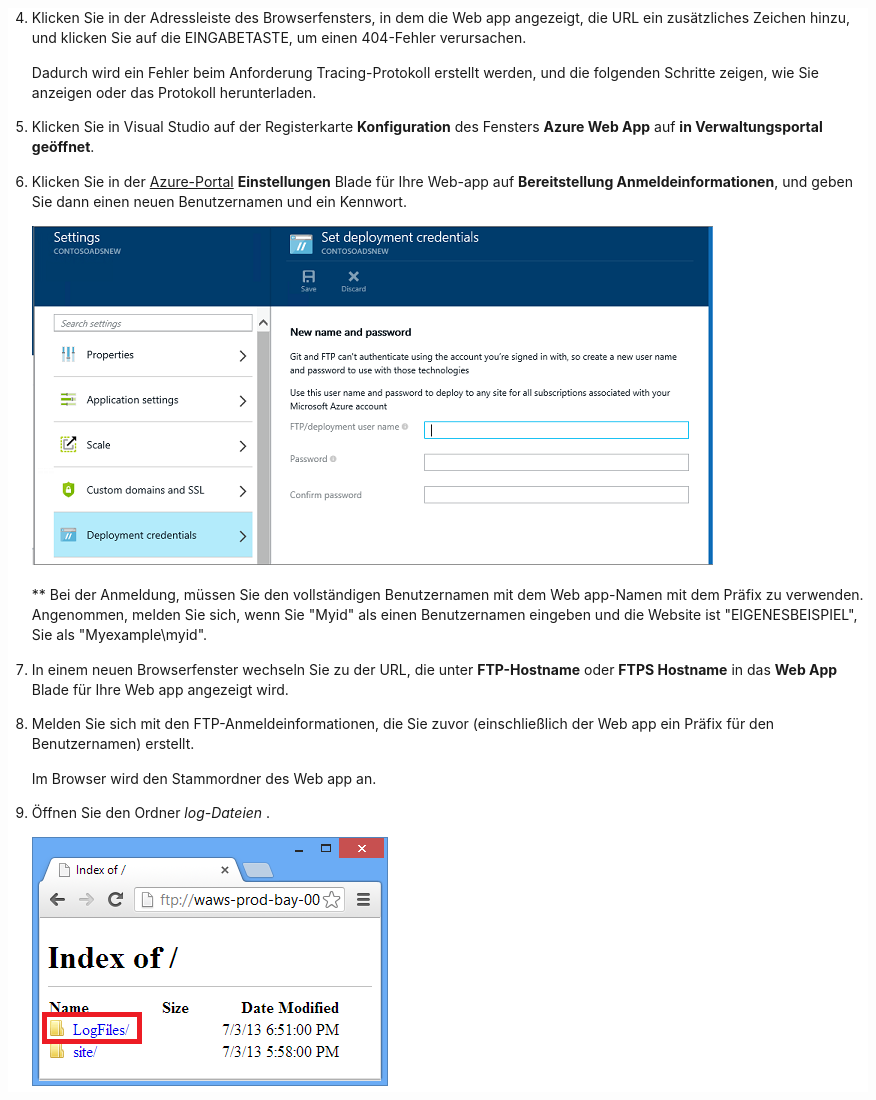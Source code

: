 4. Klicken Sie in der Adressleiste des Browserfensters, in dem die Web app angezeigt, die URL ein zusätzliches Zeichen hinzu, und klicken Sie auf die EINGABETASTE, um einen 404-Fehler verursachen.

    Dadurch wird ein Fehler beim Anforderung Tracing-Protokoll erstellt werden, und die folgenden Schritte zeigen, wie Sie anzeigen oder das Protokoll herunterladen.

2. Klicken Sie in Visual Studio auf der Registerkarte **Konfiguration** des Fensters **Azure Web App** auf **in Verwaltungsportal geöffnet**.

3. Klicken Sie in der [Azure-Portal](https://portal.azure.com) **Einstellungen** Blade für Ihre Web-app auf **Bereitstellung Anmeldeinformationen**, und geben Sie dann einen neuen Benutzernamen und ein Kennwort.

    ![Neue FTP-Benutzername und Kennwort](./media/web-sites-dotnet-troubleshoot-visual-studio/tws-enterftpcredentials.png)

    ** Bei der Anmeldung, müssen Sie den vollständigen Benutzernamen mit dem Web app-Namen mit dem Präfix zu verwenden. Angenommen, melden Sie sich, wenn Sie "Myid" als einen Benutzernamen eingeben und die Website ist "EIGENESBEISPIEL", Sie als "Myexample\myid".

5. In einem neuen Browserfenster wechseln Sie zu der URL, die unter **FTP-Hostname** oder **FTPS Hostname** in das **Web App** Blade für Ihre Web app angezeigt wird. 

6. Melden Sie sich mit den FTP-Anmeldeinformationen, die Sie zuvor (einschließlich der Web app ein Präfix für den Benutzernamen) erstellt.

    Im Browser wird den Stammordner des Web app an.

6. Öffnen Sie den Ordner *log-Dateien* .

    ![Öffnen Sie die Protokolldateien Ordner](./media/web-sites-dotnet-troubleshoot-visual-studio/tws-logfilesfolder.png)
